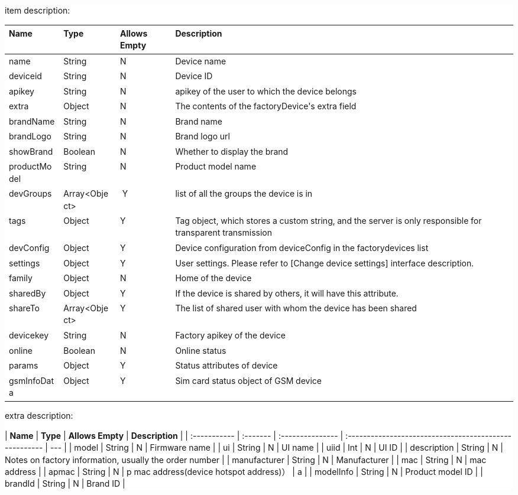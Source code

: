 item description:

| **Name**     | **Type**        | **Allows Empty** | **Description**                                                                                           |
| :----------- | :-------------- | :--------------- | :-------------------------------------------------------------------------------------------------------- |
| name         | String          | N                | Device name                                                                                               |
| deviceid     | String          | N                | Device ID                                                                                                 |
| apikey       | String          | N                | apikey of the user to which the device belongs                                                            |
| extra        | Object          | N                | The contents of the factoryDevice's extra field                                                           |
| brandName    | String          | N                | Brand name                                                                                                |
| brandLogo    | String          | N                | Brand logo url                                                                                            |
| showBrand    | Boolean         | N                | Whether to display the brand                                                                              |
| productModel | String          | N                | Product model name                                                                                        |
| devGroups    | Array\<Object\> |  Y               | list of all the groups the device is in                                                                   |
| tags         | Object          | Y                | Tag object, which stores a custom string, and the server is only responsible for transparent transmission |
| devConfig    | Object          | Y                | Device configuration from deviceConfig in the factorydevices list                                         |
| settings     | Object          | Y                | User settings. Please refer to [Change device settings] interface description.                            |
| family       | Object          | N                | Home of the device                                                                                        |
| sharedBy     | Object          | Y                | If the device is shared by others, it will have this attribute.                                           |
| shareTo      | Array\<Object\> | Y                | The list of shared user with whom the device has been shared                                              |
| devicekey    | String          | N                | Factory apikey of the device                                                                              |
| online       | Boolean         | N                | Online status                                                                                             |
| params       | Object          | Y                | Status attributes of device                                                                               |
| gsmInfoData  | Object          | Y                | Sim card status object of GSM device                                                                      |

extra description:

| **Name**     | **Type** | **Allows Empty** | **Description**                                        |
| :----------- | :------- | :--------------- | :----------------------------------------------------- | --- |
| model        | String   | N                | Firmware name                                          |
| ui           | String   | N                | UI name                                                |
| uiid         | Int      | N                | UI ID                                                  |
| description  | String   | N                | Notes on factory information, usually the order number |
| manufacturer | String   | N                | Manufacturer                                           |
| mac          | String   | N                | mac address                                            |
| apmac        | String   | N                | p mac address(device hotspot address)）                | a   |
| modelInfo    | String   | N                | Product model ID                                       |
| brandId      | String   | N                | Brand ID                                               |
